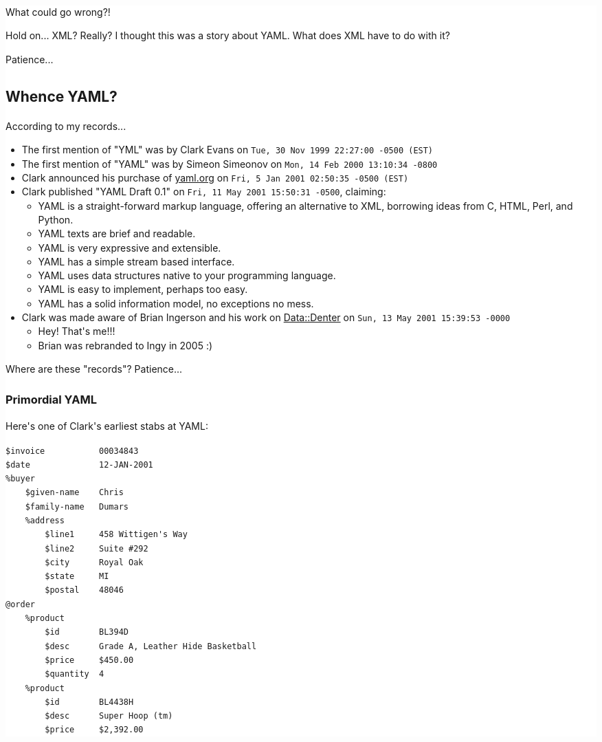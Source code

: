 What could go wrong?!

Hold on...
XML?
Really?
I thought this was a story about YAML.
What does XML have to do with it?

Patience...


## Whence YAML?

According to my records...

* The first mention of "YML" was by Clark Evans on
  `Tue, 30 Nov 1999 22:27:00 -0500 (EST)`
* The first mention of "YAML" was by Simeon Simeonov on
  `Mon, 14 Feb 2000 13:10:34 -0800`
* Clark announced his purchase of [yaml.org](https://yaml.org) on
  `Fri, 5 Jan 2001 02:50:35 -0500 (EST)`
* Clark published "YAML Draft 0.1" on `Fri, 11 May 2001 15:50:31 -0500`,
  claiming:
    * YAML is a straight-forward markup language, offering an alternative to XML,
      borrowing ideas from C, HTML, Perl, and Python.
    * YAML texts are brief and readable.
    * YAML is very expressive and extensible.
    * YAML has a simple stream based interface.
    * YAML uses data structures native to your programming language.
    * YAML is easy to implement, perhaps too easy.
    * YAML has a solid information model, no exceptions no mess.
* Clark was made aware of Brian Ingerson and his work on
  [Data::Denter](https://metacpan.org/pod/Data::Denter) on
  `Sun, 13 May 2001 15:39:53 -0000`
    * Hey! That's me!!!
    * Brian was rebranded to Ingy in 2005 :)

Where are these "records"?
Patience...


### Primordial YAML

Here's one of Clark's earliest stabs at YAML:
```
$invoice           00034843
$date              12-JAN-2001
%buyer
    $given-name    Chris
    $family-name   Dumars
    %address
        $line1     458 Wittigen's Way
        $line2     Suite #292
        $city      Royal Oak
        $state     MI
        $postal    48046
@order
    %product
        $id        BL394D
        $desc      Grade A, Leather Hide Basketball
        $price     $450.00
        $quantity  4
    %product
        $id        BL4438H
        $desc      Super Hoop (tm)
        $price     $2,392.00
```